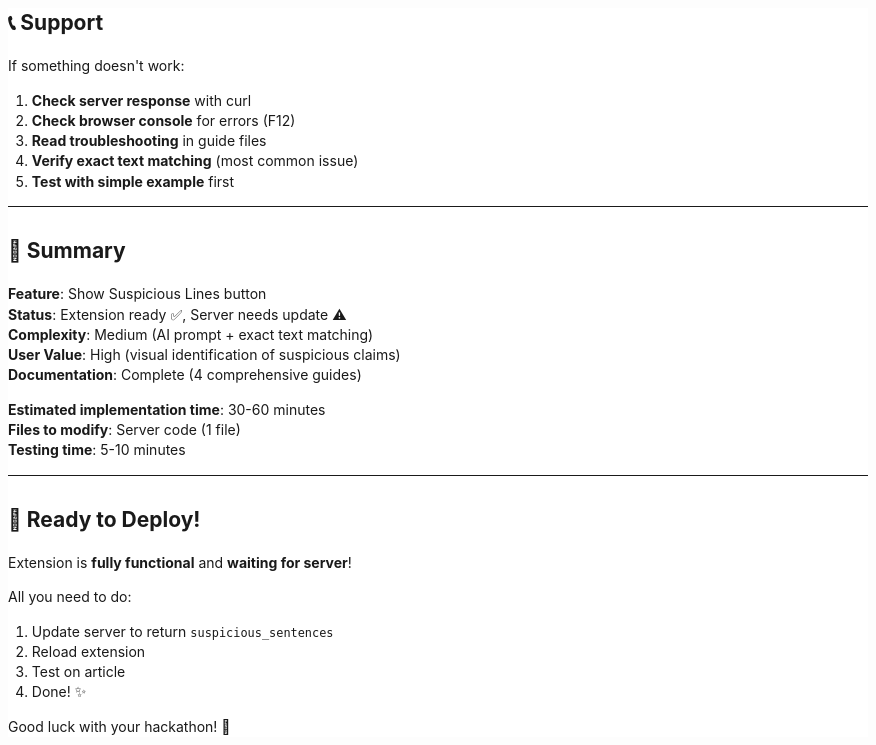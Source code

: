 
## 📞 Support

If something doesn't work:

1. **Check server response** with curl
2. **Check browser console** for errors (F12)
3. **Read troubleshooting** in guide files
4. **Verify exact text matching** (most common issue)
5. **Test with simple example** first

---

## 🎉 Summary

**Feature**: Show Suspicious Lines button  
**Status**: Extension ready ✅, Server needs update ⚠️  
**Complexity**: Medium (AI prompt + exact text matching)  
**User Value**: High (visual identification of suspicious claims)  
**Documentation**: Complete (4 comprehensive guides)  

**Estimated implementation time**: 30-60 minutes  
**Files to modify**: Server code (1 file)  
**Testing time**: 5-10 minutes  

---

## 🚀 Ready to Deploy!

Extension is **fully functional** and **waiting for server**!

All you need to do:
1. Update server to return `suspicious_sentences`
2. Reload extension
3. Test on article
4. Done! ✨

Good luck with your hackathon! 🎉
